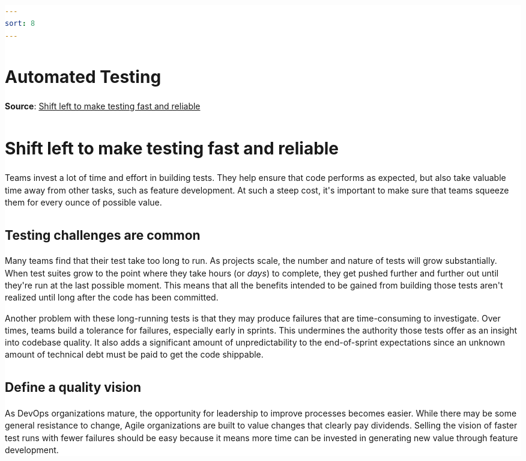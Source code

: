 ```yaml
---
sort: 8
---
```

# Automated Testing

**Source**: [Shift left to make testing fast and reliable](https://docs.microsoft.com/en-us/devops/develop/shift-left-make-testing-fast-reliable)

# Shift left to make testing fast and reliable

Teams invest a lot of time and effort in building tests. They help ensure that code performs as expected,
but also take valuable time away from other tasks, such as feature development. At such a steep cost, it's
important to make sure that teams squeeze them for every ounce of possible value.

## Testing challenges are common

Many teams find that their test take too long to run. As projects scale, the number and nature of tests
will grow substantially. When test suites grow to the point where they take hours (or _days_) to complete,
they get pushed further and further out until they're run at the last possible moment. This means that all
the benefits intended to be gained from building those tests aren't realized until long after the code
has been committed.

Another problem with these long-running tests is that they may produce failures that are time-consuming to
investigate. Over times, teams build a tolerance for failures, especially early in sprints. This undermines
the authority those tests offer as an insight into codebase quality. It also adds a significant amount of
unpredictability to the end-of-sprint expectations since an unknown amount of technical debt must be paid
to get the code shippable.

## Define a quality vision

As DevOps organizations mature, the opportunity for leadership to improve processes becomes easier. While
there may be some general resistance to change, Agile organizations are built to value changes that clearly
pay dividends. Selling the vision of faster test runs with fewer failures should be easy because it means
more time can be invested in generating new value through feature development.
